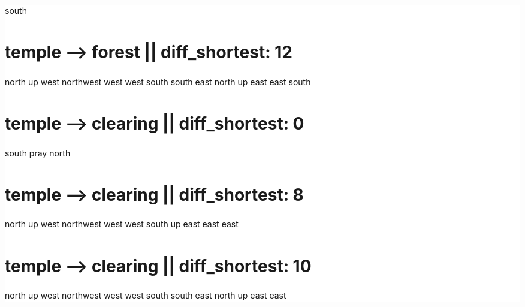 south

# temple --> forest || diff_shortest: 12
north
up
west
northwest
west
west
south
south
east
north
up
east
east
south

# temple --> clearing || diff_shortest: 0
south
pray
north

# temple --> clearing || diff_shortest: 8
north
up
west
northwest
west
west
south
up
east
east
east

# temple --> clearing || diff_shortest: 10
north
up
west
northwest
west
west
south
south
east
north
up
east
east
